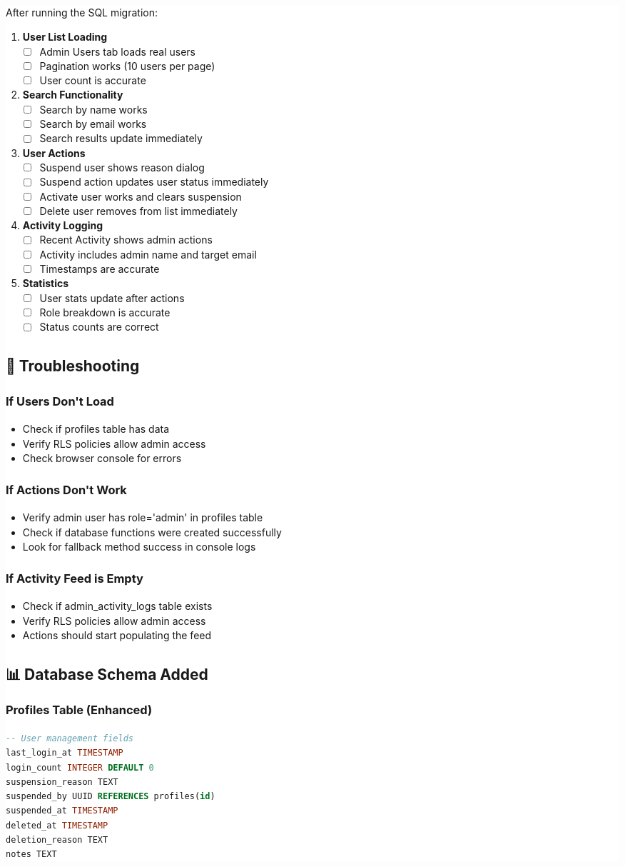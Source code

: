 After running the SQL migration:

1. **User List Loading**
   - [ ] Admin Users tab loads real users
   - [ ] Pagination works (10 users per page)
   - [ ] User count is accurate

2. **Search Functionality**
   - [ ] Search by name works
   - [ ] Search by email works
   - [ ] Search results update immediately

3. **User Actions**
   - [ ] Suspend user shows reason dialog
   - [ ] Suspend action updates user status immediately
   - [ ] Activate user works and clears suspension
   - [ ] Delete user removes from list immediately

4. **Activity Logging**
   - [ ] Recent Activity shows admin actions
   - [ ] Activity includes admin name and target email
   - [ ] Timestamps are accurate

5. **Statistics**
   - [ ] User stats update after actions
   - [ ] Role breakdown is accurate
   - [ ] Status counts are correct

## 🚨 Troubleshooting

### If Users Don't Load
- Check if profiles table has data
- Verify RLS policies allow admin access
- Check browser console for errors

### If Actions Don't Work
- Verify admin user has role='admin' in profiles table
- Check if database functions were created successfully
- Look for fallback method success in console logs

### If Activity Feed is Empty
- Check if admin_activity_logs table exists
- Verify RLS policies allow admin access
- Actions should start populating the feed

## 📊 Database Schema Added

### Profiles Table (Enhanced)
```sql
-- User management fields
last_login_at TIMESTAMP
login_count INTEGER DEFAULT 0
suspension_reason TEXT
suspended_by UUID REFERENCES profiles(id)
suspended_at TIMESTAMP
deleted_at TIMESTAMP
deletion_reason TEXT
notes TEXT
```
